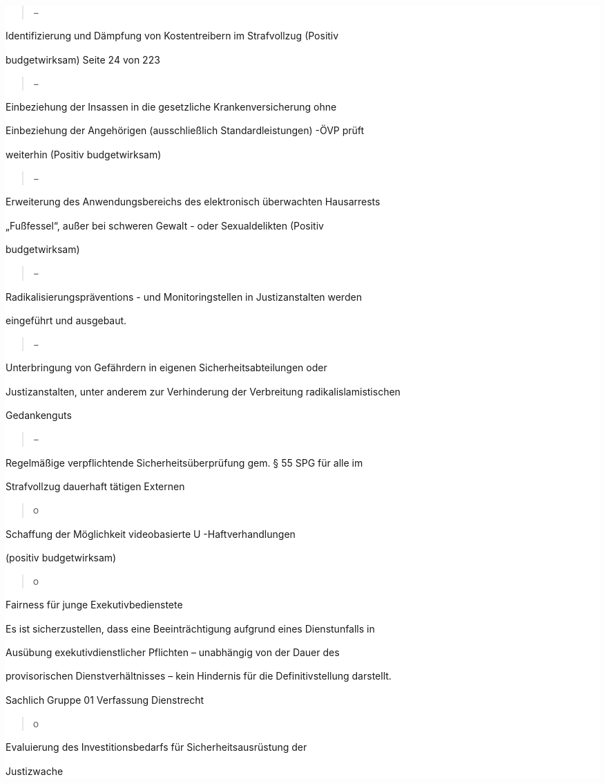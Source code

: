 > −

Identifizierung und Dämpfung von Kostentreibern im Strafvollzug (Positiv 

budgetwirksam) Seite 24 von 223  

> −

Einbeziehung der Insassen in die gesetzliche Krankenversicherung ohne 

Einbeziehung der Angehörigen (ausschließlich Standardleistungen) -ÖVP prüft 

weiterhin (Positiv budgetwirksam)  

> −

Erweiterung des Anwendungsbereichs des elektronisch überwachten Hausarrests 

„Fußfessel“, außer bei schweren Gewalt - oder Sexualdelikten (Positiv 

budgetwirksam)  

> −

Radikalisierungspräventions - und Monitoringstellen in Justizanstalten werden 

eingeführt und ausgebaut.  

> −

Unterbringung von Gefährdern in eigenen Sicherheitsabteilungen oder 

Justizanstalten, unter anderem zur Verhinderung der Verbreitung radikalislamistischen 

Gedankenguts  

> −

Regelmäßige verpflichtende Sicherheitsüberprüfung gem. § 55 SPG für alle im 

Strafvollzug dauerhaft tätigen Externen  

> o

Schaffung der Möglichkeit videobasierte U -Haftverhandlungen 

(positiv budgetwirksam)  

> o

Fairness für junge Exekutivbedienstete 

Es ist sicherzustellen, dass eine Beeinträchtigung aufgrund eines Dienstunfalls in 

Ausübung exekutivdienstlicher Pflichten – unabhängig von der Dauer des 

provisorischen Dienstverhältnisses – kein Hindernis für die Definitivstellung darstellt. 

Sachlich Gruppe 01 Verfassung Dienstrecht  

> o

Evaluierung des Investitionsbedarfs für Sicherheitsausrüstung der 

Justizwache  

